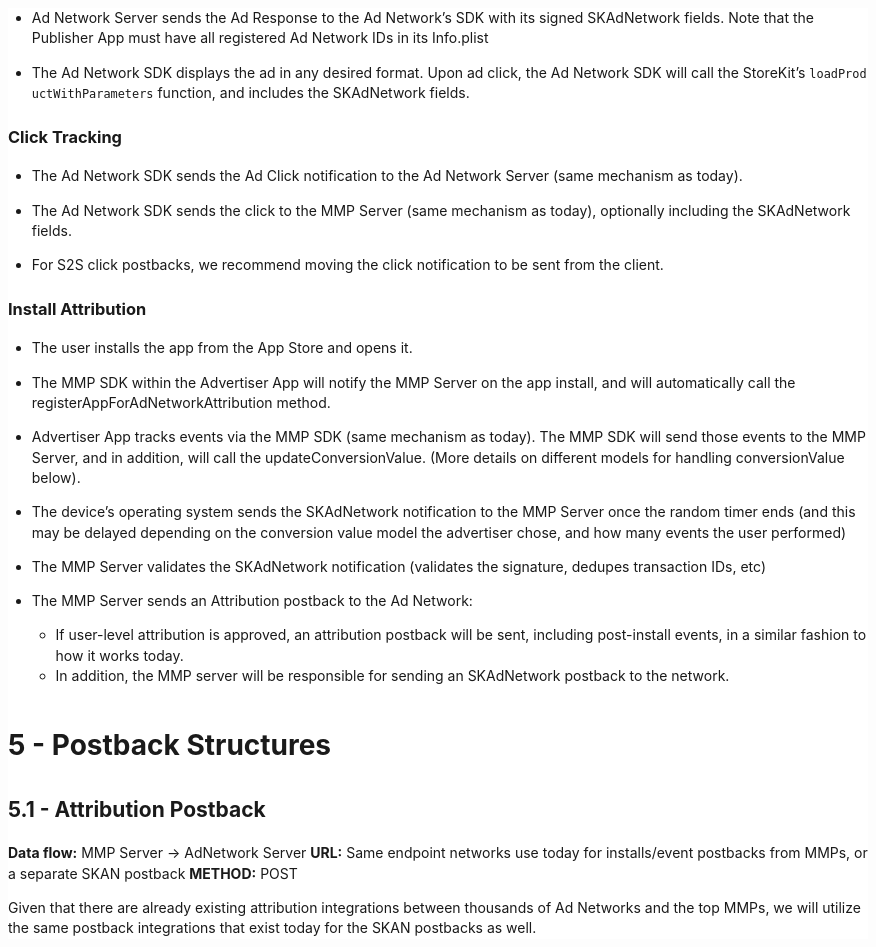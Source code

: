 - Ad Network Server sends the Ad Response to the Ad Network’s SDK with its signed SKAdNetwork fields. Note that the Publisher App must have all registered Ad Network IDs in its Info.plist

- The Ad Network SDK displays the ad in any desired format. Upon ad click, the Ad Network SDK will call the StoreKit’s `loadProductWithParameters` function, and includes the SKAdNetwork fields.

### Click Tracking

- The Ad Network SDK sends the Ad Click notification to the Ad Network Server (same mechanism as today).

- The Ad Network SDK sends the click to the MMP Server (same mechanism as today), optionally including the SKAdNetwork fields.

- For S2S click postbacks, we recommend moving the click notification to be sent from the client.

### Install Attribution

- The user installs the app from the App Store and opens it.

- The MMP SDK within the Advertiser App will notify the MMP Server on the app install, and will automatically call the registerAppForAdNetworkAttribution method.

- Advertiser App tracks events via the MMP SDK (same mechanism as today). The MMP SDK will send those events to the MMP Server, and in addition, will call the updateConversionValue. (More details on different models for handling conversionValue below).

- The device’s operating system sends the SKAdNetwork notification to the MMP Server once the random timer ends (and this may be delayed depending on the conversion value model the advertiser chose, and how many events the user performed)

- The MMP Server validates the SKAdNetwork notification (validates the signature, dedupes transaction IDs, etc)

- The MMP Server sends an Attribution postback to the Ad Network:
	- If user-level attribution is approved, an attribution postback will be sent, including post-install events, in a similar fashion to how it works today.
	- In addition, the MMP server will be responsible for sending an SKAdNetwork postback to the network.


<a name="a5"></a>
# 5 - Postback Structures

<a name="a5.1"></a>
## 5.1 - Attribution Postback

**Data flow:** MMP Server -> AdNetwork Server
**URL:** Same endpoint networks use today for installs/event postbacks from MMPs, or a separate SKAN postback
**METHOD:** POST

Given that there are already existing attribution integrations between thousands of Ad Networks and the top MMPs, we will utilize the same postback integrations that exist today for the SKAN postbacks as well.
